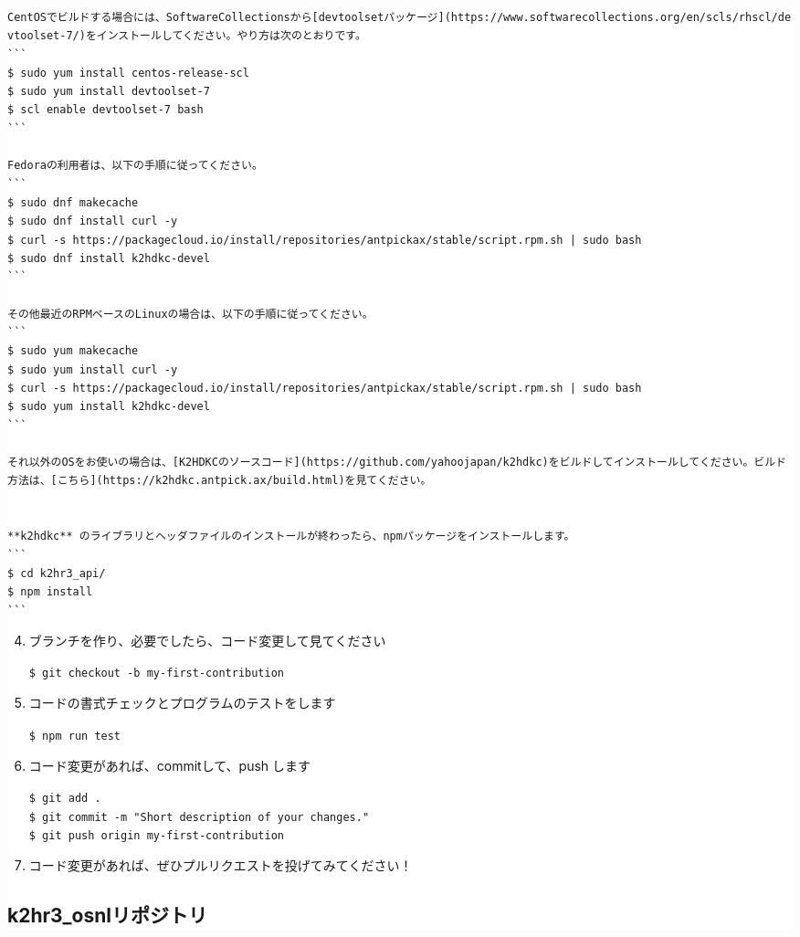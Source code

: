     CentOSでビルドする場合には、SoftwareCollectionsから[devtoolsetパッケージ](https://www.softwarecollections.org/en/scls/rhscl/devtoolset-7/)をインストールしてください。やり方は次のとおりです。
    ```
    $ sudo yum install centos-release-scl
    $ sudo yum install devtoolset-7
    $ scl enable devtoolset-7 bash
    ```

    Fedoraの利用者は、以下の手順に従ってください。
    ```
    $ sudo dnf makecache
    $ sudo dnf install curl -y
    $ curl -s https://packagecloud.io/install/repositories/antpickax/stable/script.rpm.sh | sudo bash
    $ sudo dnf install k2hdkc-devel
    ```

    その他最近のRPMベースのLinuxの場合は、以下の手順に従ってください。
    ```
    $ sudo yum makecache
    $ sudo yum install curl -y
    $ curl -s https://packagecloud.io/install/repositories/antpickax/stable/script.rpm.sh | sudo bash
    $ sudo yum install k2hdkc-devel
    ```

    それ以外のOSをお使いの場合は、[K2HDKCのソースコード](https://github.com/yahoojapan/k2hdkc)をビルドしてインストールしてください。ビルド方法は、[こちら](https://k2hdkc.antpick.ax/build.html)を見てください。

    
    **k2hdkc** のライブラリとヘッダファイルのインストールが終わったら、npmパッケージをインストールします。
    ```
    $ cd k2hr3_api/
    $ npm install
    ```

4. ブランチを作り、必要でしたら、コード変更して見てください
    ```
    $ git checkout -b my-first-contribution
    ```

5. コードの書式チェックとプログラムのテストをします
    ```
    $ npm run test
    ```

6. コード変更があれば、commitして、push します
    ```
    $ git add .
    $ git commit -m "Short description of your changes."
    $ git push origin my-first-contribution
    ```
    
7. コード変更があれば、ぜひプルリクエストを投げてみてください！

## k2hr3_osnlリポジトリ
